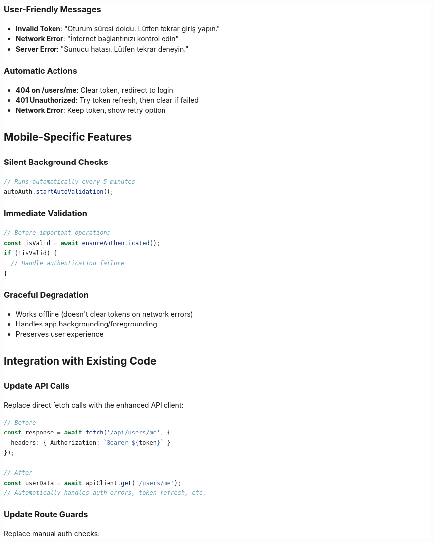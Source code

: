 ### User-Friendly Messages
- **Invalid Token**: "Oturum süresi doldu. Lütfen tekrar giriş yapın."
- **Network Error**: "İnternet bağlantınızı kontrol edin"
- **Server Error**: "Sunucu hatası. Lütfen tekrar deneyin."

### Automatic Actions
- **404 on /users/me**: Clear token, redirect to login
- **401 Unauthorized**: Try token refresh, then clear if failed
- **Network Error**: Keep token, show retry option

## Mobile-Specific Features

### Silent Background Checks
```typescript
// Runs automatically every 5 minutes
autoAuth.startAutoValidation();
```

### Immediate Validation
```typescript
// Before important operations
const isValid = await ensureAuthenticated();
if (!isValid) {
  // Handle authentication failure
}
```

### Graceful Degradation
- Works offline (doesn't clear tokens on network errors)
- Handles app backgrounding/foregrounding
- Preserves user experience

## Integration with Existing Code

### Update API Calls
Replace direct fetch calls with the enhanced API client:

```typescript
// Before
const response = await fetch('/api/users/me', {
  headers: { Authorization: `Bearer ${token}` }
});

// After
const userData = await apiClient.get('/users/me');
// Automatically handles auth errors, token refresh, etc.
```

### Update Route Guards
Replace manual auth checks:
